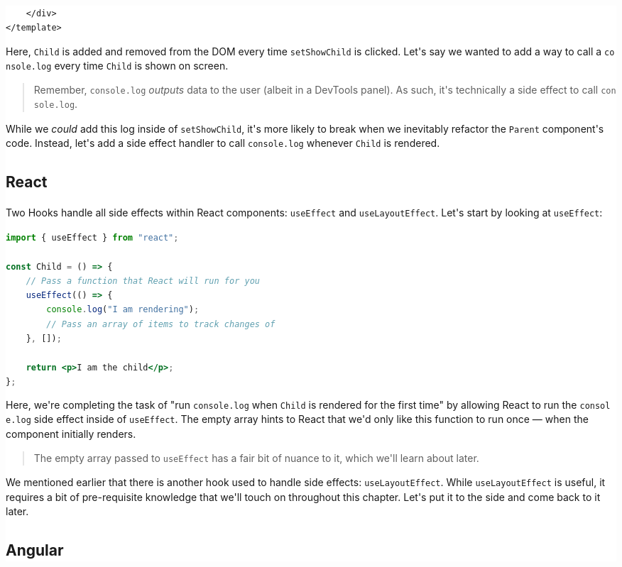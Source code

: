 ```vue
	</div>
</template>
```


<iframe data-frame-title="Vue Initial Render Demo - StackBlitz" src="pfp-code:./ffg-fundamentals-vue-initial-render-demo-26?template=node&embed=1&file=src%2FParent.vue"></iframe>




Here, `Child` is added and removed from the DOM every time `setShowChild` is clicked. Let's say we wanted to add a way to call a `console.log` every time `Child` is shown on screen.

> Remember, `console.log` _outputs_ data to the user (albeit in a DevTools panel). As such, it's technically a side effect to call `console.log`.

While we _could_ add this log inside of `setShowChild`, it's more likely to break when we inevitably refactor the `Parent` component's code. Instead, let's add a side effect handler to call `console.log` whenever `Child` is rendered.



## React

Two Hooks handle all side effects within React components: `useEffect` and `useLayoutEffect`. Let's start by looking at `useEffect`:

```jsx
import { useEffect } from "react";

const Child = () => {
	// Pass a function that React will run for you
	useEffect(() => {
		console.log("I am rendering");
		// Pass an array of items to track changes of
	}, []);

	return <p>I am the child</p>;
};
```


<iframe data-frame-title="React Initial Render useEffect - StackBlitz" src="pfp-code:./ffg-fundamentals-react-initial-render-useeffect-27?template=node&embed=1&file=src%2Fmain.jsx"></iframe>


Here, we're completing the task of "run `console.log` when `Child` is rendered for the first time" by allowing React to run the `console.log` side effect inside of `useEffect`. The empty array hints to React that we'd only like this function to run once — when the component initially renders.

> The empty array passed to `useEffect` has a fair bit of nuance to it, which we'll learn about later.

We mentioned earlier that there is another hook used to handle side effects: `useLayoutEffect`. While `useLayoutEffect` is useful, it requires a bit of pre-requisite knowledge that we'll touch on throughout this chapter. Let's put it to the side and come back to it later.

## Angular

